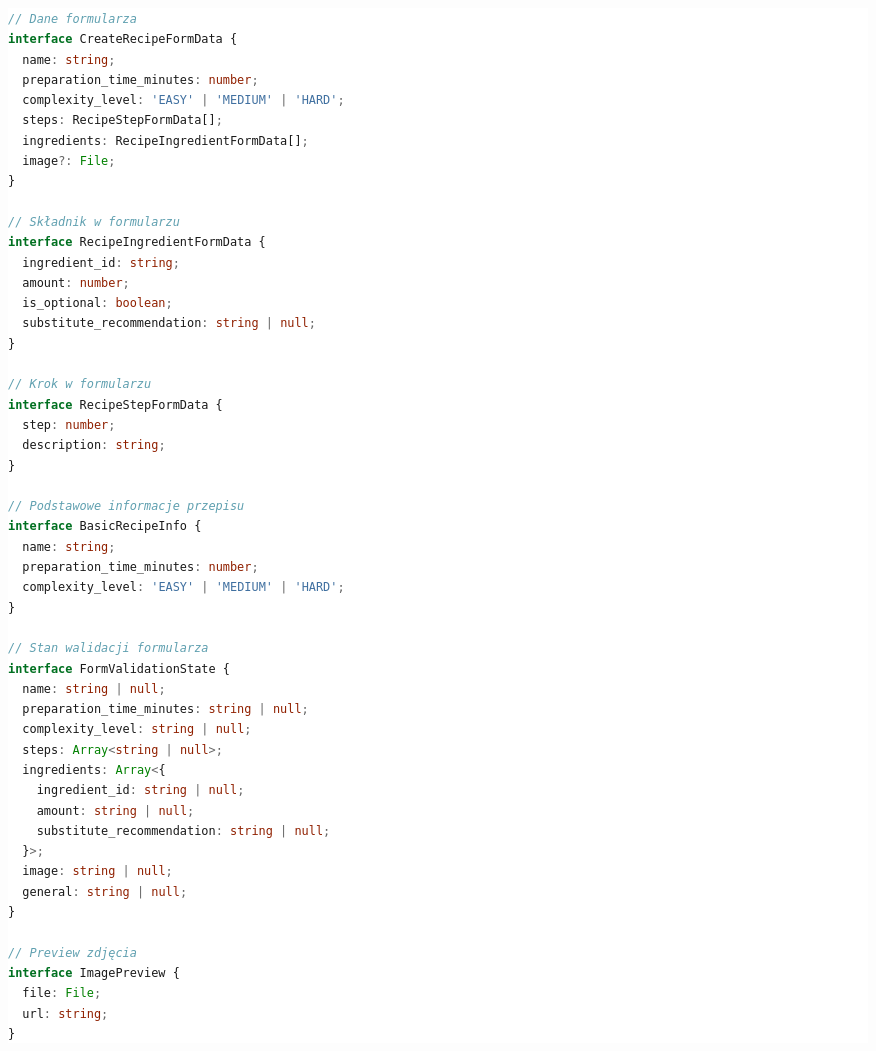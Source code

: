 ```typescript
// Dane formularza
interface CreateRecipeFormData {
  name: string;
  preparation_time_minutes: number;
  complexity_level: 'EASY' | 'MEDIUM' | 'HARD';
  steps: RecipeStepFormData[];
  ingredients: RecipeIngredientFormData[];
  image?: File;
}

// Składnik w formularzu
interface RecipeIngredientFormData {
  ingredient_id: string;
  amount: number;
  is_optional: boolean;
  substitute_recommendation: string | null;
}

// Krok w formularzu
interface RecipeStepFormData {
  step: number;
  description: string;
}

// Podstawowe informacje przepisu
interface BasicRecipeInfo {
  name: string;
  preparation_time_minutes: number;
  complexity_level: 'EASY' | 'MEDIUM' | 'HARD';
}

// Stan walidacji formularza
interface FormValidationState {
  name: string | null;
  preparation_time_minutes: string | null;
  complexity_level: string | null;
  steps: Array<string | null>;
  ingredients: Array<{
    ingredient_id: string | null;
    amount: string | null;
    substitute_recommendation: string | null;
  }>;
  image: string | null;
  general: string | null;
}

// Preview zdjęcia
interface ImagePreview {
  file: File;
  url: string;
}
```
